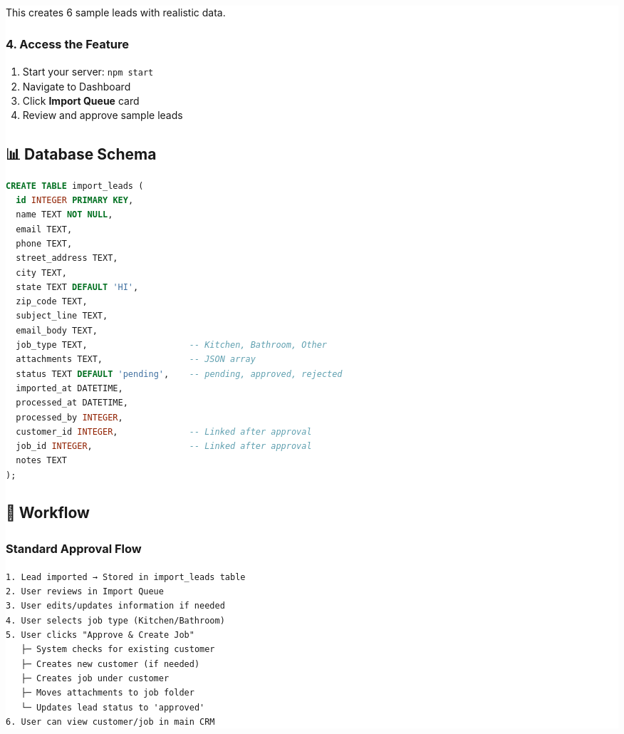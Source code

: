 This creates 6 sample leads with realistic data.

### 4. Access the Feature
1. Start your server: `npm start`
2. Navigate to Dashboard
3. Click **Import Queue** card
4. Review and approve sample leads

## 📊 Database Schema

```sql
CREATE TABLE import_leads (
  id INTEGER PRIMARY KEY,
  name TEXT NOT NULL,
  email TEXT,
  phone TEXT,
  street_address TEXT,
  city TEXT,
  state TEXT DEFAULT 'HI',
  zip_code TEXT,
  subject_line TEXT,
  email_body TEXT,
  job_type TEXT,                    -- Kitchen, Bathroom, Other
  attachments TEXT,                 -- JSON array
  status TEXT DEFAULT 'pending',    -- pending, approved, rejected
  imported_at DATETIME,
  processed_at DATETIME,
  processed_by INTEGER,
  customer_id INTEGER,              -- Linked after approval
  job_id INTEGER,                   -- Linked after approval
  notes TEXT
);
```

## 🔄 Workflow

### Standard Approval Flow

```
1. Lead imported → Stored in import_leads table
2. User reviews in Import Queue
3. User edits/updates information if needed
4. User selects job type (Kitchen/Bathroom)
5. User clicks "Approve & Create Job"
   ├─ System checks for existing customer
   ├─ Creates new customer (if needed)
   ├─ Creates job under customer
   ├─ Moves attachments to job folder
   └─ Updates lead status to 'approved'
6. User can view customer/job in main CRM
```
